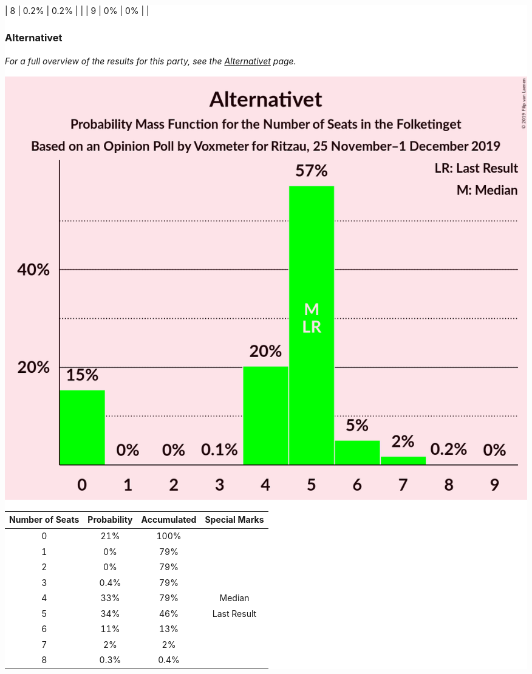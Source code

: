 | 8 | 0.2% | 0.2% |  |
| 9 | 0% | 0% |  |

### Alternativet

*For a full overview of the results for this party, see the [Alternativet](party-alternativet.html) page.*

![Graph with seats probability mass function not yet produced](2019-12-01-Voxmeter-seats-pmf-alternativet.png "Seats Probability Mass Function")

| Number of Seats | Probability | Accumulated | Special Marks |
|:---------------:|:-----------:|:-----------:|:-------------:|
| 0 | 21% | 100% |  |
| 1 | 0% | 79% |  |
| 2 | 0% | 79% |  |
| 3 | 0.4% | 79% |  |
| 4 | 33% | 79% | Median |
| 5 | 34% | 46% | Last Result |
| 6 | 11% | 13% |  |
| 7 | 2% | 2% |  |
| 8 | 0.3% | 0.4% |  |